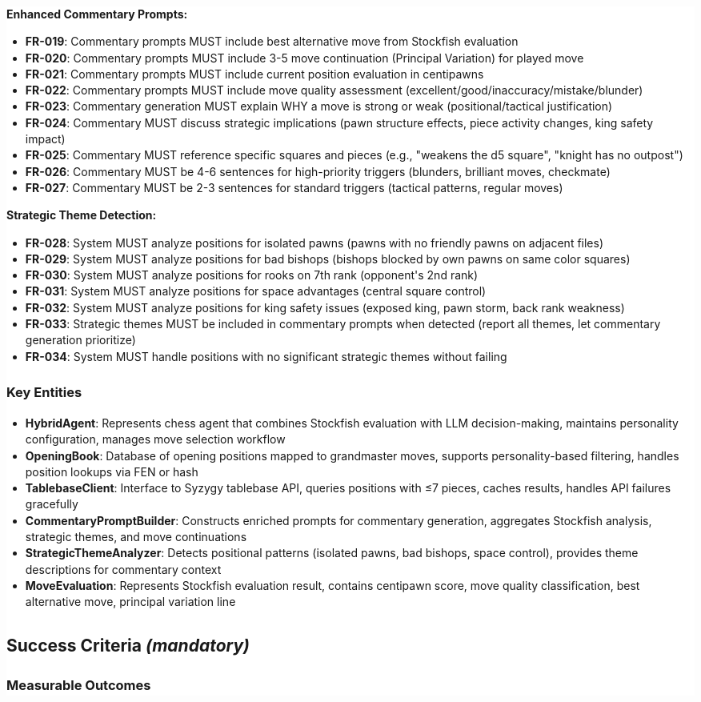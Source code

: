 **Enhanced Commentary Prompts:**

- **FR-019**: Commentary prompts MUST include best alternative move from Stockfish evaluation
- **FR-020**: Commentary prompts MUST include 3-5 move continuation (Principal Variation) for played move
- **FR-021**: Commentary prompts MUST include current position evaluation in centipawns
- **FR-022**: Commentary prompts MUST include move quality assessment (excellent/good/inaccuracy/mistake/blunder)
- **FR-023**: Commentary generation MUST explain WHY a move is strong or weak (positional/tactical justification)
- **FR-024**: Commentary MUST discuss strategic implications (pawn structure effects, piece activity changes, king safety impact)
- **FR-025**: Commentary MUST reference specific squares and pieces (e.g., "weakens the d5 square", "knight has no outpost")
- **FR-026**: Commentary MUST be 4-6 sentences for high-priority triggers (blunders, brilliant moves, checkmate)
- **FR-027**: Commentary MUST be 2-3 sentences for standard triggers (tactical patterns, regular moves)

**Strategic Theme Detection:**

- **FR-028**: System MUST analyze positions for isolated pawns (pawns with no friendly pawns on adjacent files)
- **FR-029**: System MUST analyze positions for bad bishops (bishops blocked by own pawns on same color squares)
- **FR-030**: System MUST analyze positions for rooks on 7th rank (opponent's 2nd rank)
- **FR-031**: System MUST analyze positions for space advantages (central square control)
- **FR-032**: System MUST analyze positions for king safety issues (exposed king, pawn storm, back rank weakness)
- **FR-033**: Strategic themes MUST be included in commentary prompts when detected (report all themes, let commentary generation prioritize)
- **FR-034**: System MUST handle positions with no significant strategic themes without failing

### Key Entities

- **HybridAgent**: Represents chess agent that combines Stockfish evaluation with LLM decision-making, maintains personality configuration, manages move selection workflow
- **OpeningBook**: Database of opening positions mapped to grandmaster moves, supports personality-based filtering, handles position lookups via FEN or hash
- **TablebaseClient**: Interface to Syzygy tablebase API, queries positions with ≤7 pieces, caches results, handles API failures gracefully
- **CommentaryPromptBuilder**: Constructs enriched prompts for commentary generation, aggregates Stockfish analysis, strategic themes, and move continuations
- **StrategicThemeAnalyzer**: Detects positional patterns (isolated pawns, bad bishops, space control), provides theme descriptions for commentary context
- **MoveEvaluation**: Represents Stockfish evaluation result, contains centipawn score, move quality classification, best alternative move, principal variation line

## Success Criteria *(mandatory)*

### Measurable Outcomes
